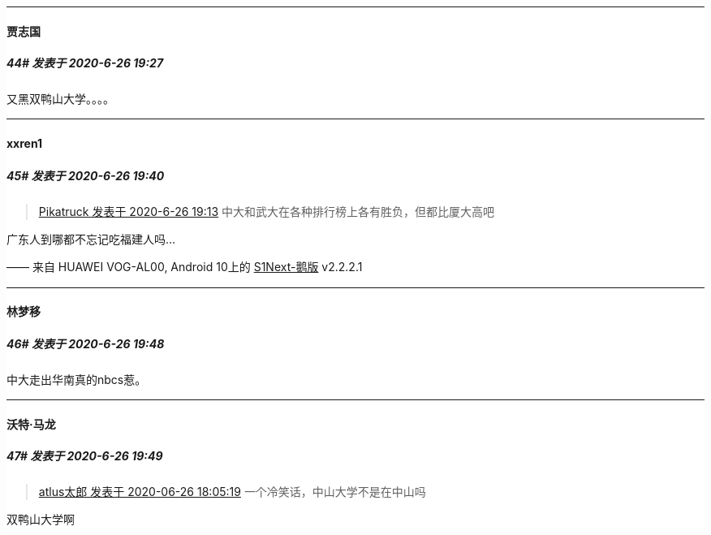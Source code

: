 



-----

####  贾志国  
##### 44#       发表于 2020-6-26 19:27




又黑双鸭山大学。。。。







-----

####  xxren1  
##### 45#       发表于 2020-6-26 19:40



<blockquote><a href="httphttps://bbs.saraba1st.com/2b/forum.php?mod=redirect&amp;goto=findpost&amp;pid=47962180&amp;ptid=1944213" target="_blank">Pikatruck 发表于 2020-6-26 19:13</a>
中大和武大在各种排行榜上各有胜负，但都比厦大高吧</blockquote>
广东人到哪都不忘记吃福建人吗…

—— 来自 HUAWEI VOG-AL00, Android 10上的 [S1Next-鹅版](https://github.com/ykrank/S1-Next/releases) v2.2.2.1







-----

####  林梦移  
##### 46#       发表于 2020-6-26 19:48




中大走出华南真的nbcs惹。







-----

####  沃特·马龙  
##### 47#       发表于 2020-6-26 19:49



<blockquote><a href="httphttps://bbs.saraba1st.com/2b/forum.php?mod=redirect&amp;goto=findpost&amp;pid=47961544&amp;ptid=1944213" target="_blank">atlus太郎 发表于 2020-06-26 18:05:19</a>
一个冷笑话，中山大学不是在中山吗</blockquote>双鸭山大学啊
